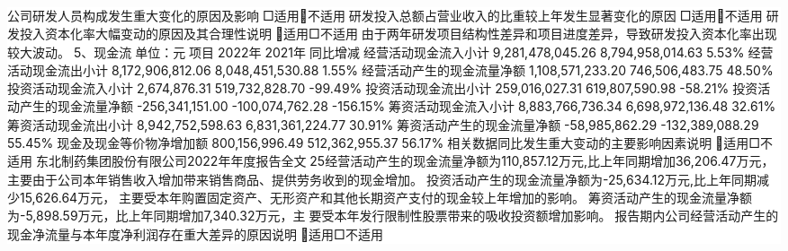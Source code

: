 公司研发人员构成发生重大变化的原因及影响
□适用不适用
研发投入总额占营业收入的比重较上年发生显著变化的原因
□适用不适用
研发投入资本化率大幅变动的原因及其合理性说明
适用□不适用
由于两年研发项目结构性差异和项目进度差异，导致研发投入资本化率出现较大波动。
5、现金流
单位：元
项目
2022年
2021年
同比增减
经营活动现金流入小计
9,281,478,045.26
8,794,958,014.63
5.53%
经营活动现金流出小计
8,172,906,812.06
8,048,451,530.88
1.55%
经营活动产生的现金流量净额
1,108,571,233.20
746,506,483.75
48.50%
投资活动现金流入小计
2,674,876.31
519,732,828.70
-99.49%
投资活动现金流出小计
259,016,027.31
619,807,590.98
-58.21%
投资活动产生的现金流量净额
-256,341,151.00
-100,074,762.28
-156.15%
筹资活动现金流入小计
8,883,766,736.34
6,698,972,136.48
32.61%
筹资活动现金流出小计
8,942,752,598.63
6,831,361,224.77
30.91%
筹资活动产生的现金流量净额
-58,985,862.29
-132,389,088.29
55.45%
现金及现金等价物净增加额
800,156,996.49
512,362,955.37
56.17%
相关数据同比发生重大变动的主要影响因素说明
适用□不适用
东北制药集团股份有限公司2022年年度报告全文
25经营活动产生的现金流量净额为110,857.12万元,比上年同期增加36,206.47万元，
主要由于公司本年销售收入增加带来销售商品、提供劳务收到的现金增加。
投资活动产生的现金流量净额为-25,634.12万元,比上年同期减少15,626.64万元，
主要受本年购置固定资产、无形资产和其他长期资产支付的现金较上年增加的影响。
筹资活动产生的现金流量净额为-5,898.59万元，比上年同期增加7,340.32万元，主
要受本年发行限制性股票带来的吸收投资额增加影响。
报告期内公司经营活动产生的现金净流量与本年度净利润存在重大差异的原因说明
适用□不适用
